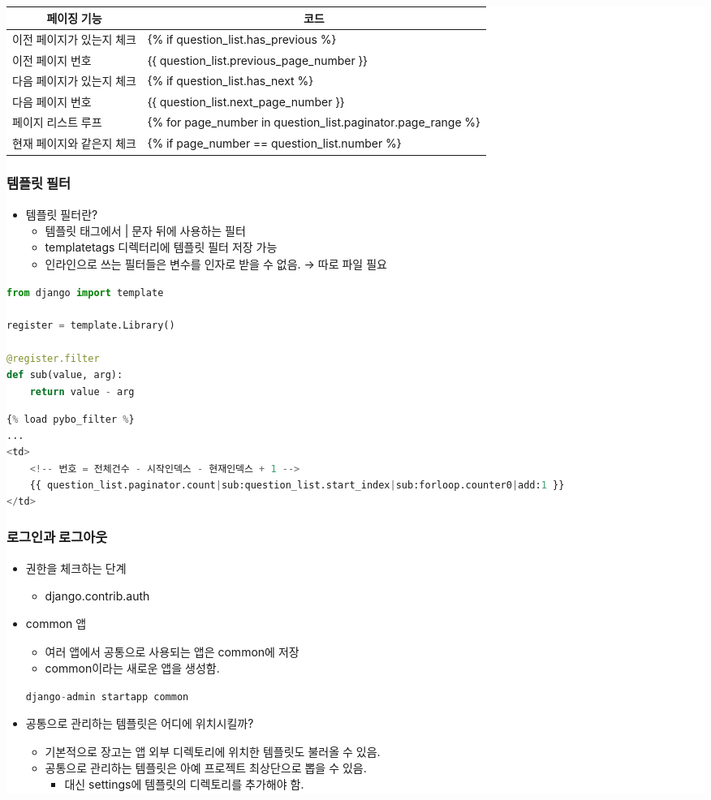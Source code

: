 | 페이징 기능 | 코드 |
| --- | --- |
| 이전 페이지가 있는지 체크 | {% if question_list.has_previous %} |
| 이전 페이지 번호 | {{ question_list.previous_page_number }} |
| 다음 페이지가 있는지 체크 | {% if question_list.has_next %} |
| 다음 페이지 번호 | {{ question_list.next_page_number }} |
| 페이지 리스트 루프 | {% for page_number in question_list.paginator.page_range %} |
| 현재 페이지와 같은지 체크 | {% if page_number == question_list.number %} |

### 템플릿 필터

- 템플릿 필터란?
    - 템플릿 태그에서 | 문자 뒤에 사용하는 필터
    - templatetags 디렉터리에 템플릿 필터 저장 가능
    - 인라인으로 쓰는 필터들은 변수를 인자로 받을 수 없음. → 따로 파일 필요

```python
from django import template

register = template.Library()

@register.filter
def sub(value, arg):
    return value - arg
```

```python
{% load pybo_filter %}
...
<td>
	<!-- 번호 = 전체건수 - 시작인덱스 - 현재인덱스 + 1 -->
	{{ question_list.paginator.count|sub:question_list.start_index|sub:forloop.counter0|add:1 }}
</td>
```

### 로그인과 로그아웃

- 권한을 체크하는 단계
    - django.contrib.auth
- common 앱
    - 여러 앱에서 공통으로 사용되는 앱은 common에 저장
    - common이라는 새로운 앱을 생성함.
    
    ```python
    django-admin startapp common
    ```
    
- 공통으로 관리하는 템플릿은 어디에 위치시킬까?
    - 기본적으로 장고는 앱 외부 디렉토리에 위치한 템플릿도 불러올 수 있음.
    - 공통으로 관리하는 템플릿은 아예 프로젝트 최상단으로 뽑을 수 있음.
        - 대신 settings에 템플릿의 디렉토리를 추가해야 함.
        